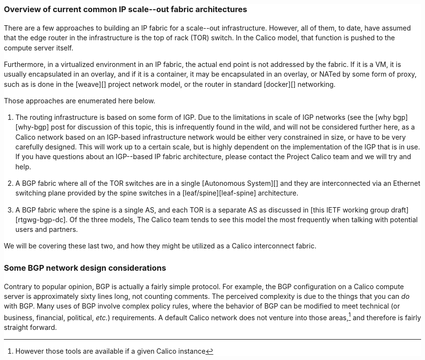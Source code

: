 ### Overview of current common IP scale--out fabric architectures ###

There are a few approaches to building an IP fabric for a
scale--out infrastructure.  However, all of them, to date, have
assumed that the edge router in the infrastructure is the top of rack
(TOR) switch.  In the Calico model, that function is pushed to the
compute server itself.

Furthermore, in a virtualized environment in an IP fabric, the actual
end point is not addressed by the fabric.  If it is a VM, it is
usually encapsulated in an overlay, and if it is a container, it may
be encapsulated in an overlay, or NATed by some form of proxy, such as
is done in the [weave][] project network model, or the router in
standard [docker][] networking.

Those approaches are enumerated here below.

1. The routing infrastructure is based on some form of IGP.  Due to
   the limitations in scale of IGP networks (see the
   [why bgp][why-bgp] post for discussion of this topic, this is
   infrequently found in the wild, and will not be considered further
   here, as a Calico network based on an IGP-based infrastructure
   network would be either very constrained in size, or have to be
   very carefully designed.  This will work up to a certain scale, but
   is highly dependent on the implementation of the IGP that is in
   use.  If you have questions about an IGP--based IP fabric
   architecture, please contact the Project Calico team and we will
   try and help. 

2. A BGP fabric where all of the TOR switches are in a single
   [Autonomous System][] and they are interconnected via an Ethernet
   switching plane provided by the spine switches in a
   [leaf/spine][leaf-spine] architecture.

3. A BGP fabric where the spine is a single AS, and each TOR is a
   separate AS as discussed in
   [this IETF working group draft][rtgwg-bgp-dc].  Of the three
   models, The Calico team tends to see this model the most frequently
   when talking with potential users and partners.

We will be covering these last two, and how they might be utilized as
a Calico interconnect fabric.

### Some BGP network design considerations ###

Contrary to popular opinion, BGP is actually a fairly simple
protocol.  For example, the BGP configuration on a Calico compute
server is approximately sixty lines long, not counting comments.  The
perceived complexity is due to the things that you can *do* with BGP.
Many uses of BGP involve complex policy rules, where the behavior of
BGP can be modified to meet technical (or business, financial,
political, *etc.*) requirements.  A default Calico network does not
venture into those areas,[^cp] and therefore is fairly straight forward.


[^ep]: In Calico's terminology, an end point is an IP address and
[^ic]: This interconnect fabric provides the connectivity between the
[^cp]: However those tools are available if a given Calico instance
[^igp]: An Interior Gateway Protocol is a local routing protocol that
[^nh]: A Next hop is an attribute of a route announced by a routing
[^rr-type]: A route reflector may be a physical router, a software
[architecture]: http://www.projectcalico.org/technical/architecture/
[why-bgp]: http://www.projectcalico.org/why-bgp/
[weave]: http://www.weave.works/
[docker]: http://www.docker.io/
[rr-rfc]: https://tools.ietf.org/html/rfc1966
[ECMP]: http://en.wikipedia.org/wiki/Equal-cost_multi-path_routing